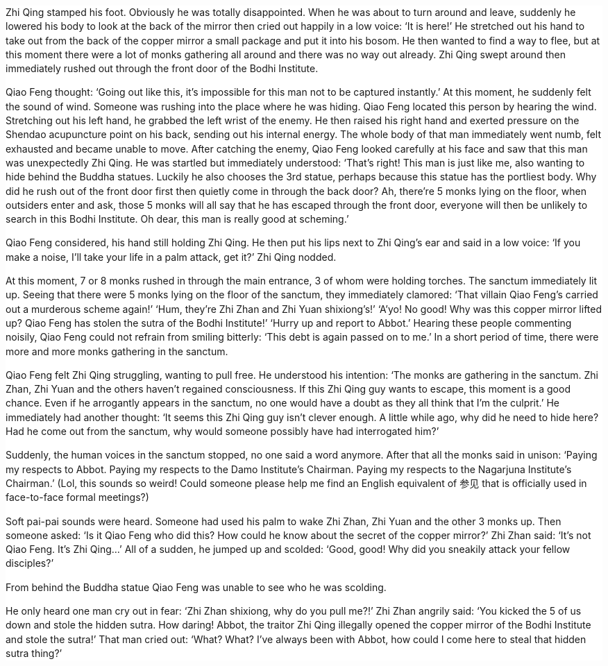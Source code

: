 Zhi Qing stamped his foot. Obviously he was totally disappointed. When he was about to turn around and leave, suddenly he lowered his body to look at the back of the mirror then cried out happily in a low voice: ‘It is here!’ He stretched out his hand to take out from the back of the copper mirror a small package and put it into his bosom. He then wanted to find a way to flee, but at this moment there were a lot of monks gathering all around and there was no way out already. Zhi Qing swept around then immediately rushed out through the front door of the Bodhi Institute.

Qiao Feng thought: ‘Going out like this, it’s impossible for this man not to be captured instantly.’ At this moment, he suddenly felt the sound of wind. Someone was rushing into the place where he was hiding. Qiao Feng located this person by hearing the wind. Stretching out his left hand, he grabbed the left wrist of the enemy. He then raised his right hand and exerted pressure on the Shendao acupuncture point on his back, sending out his internal energy. The whole body of that man immediately went numb, felt exhausted and became unable to move. After catching the enemy, Qiao Feng looked carefully at his face and saw that this man was unexpectedly Zhi Qing. He was startled but immediately understood: ‘That’s right! This man is just like me, also wanting to hide behind the Buddha statues. Luckily he also chooses the 3rd statue, perhaps because this statue has the portliest body. Why did he rush out of the front door first then quietly come in through the back door? Ah, there’re 5 monks lying on the floor, when outsiders enter and ask, those 5 monks will all say that he has escaped through the front door, everyone will then be unlikely to search in this Bodhi Institute. Oh dear, this man is really good at scheming.’

Qiao Feng considered, his hand still holding Zhi Qing. He then put his lips next to Zhi Qing’s ear and said in a low voice: ‘If you make a noise, I’ll take your life in a palm attack, get it?’ Zhi Qing nodded.

At this moment, 7 or 8 monks rushed in through the main entrance, 3 of whom were holding torches. The sanctum immediately lit up. Seeing that there were 5 monks lying on the floor of the sanctum, they immediately clamored: ‘That villain Qiao Feng’s carried out a murderous scheme again!’ ‘Hum, they’re Zhi Zhan and Zhi Yuan shixiong’s!’ ‘A’yo! No good! Why was this copper mirror lifted up? Qiao Feng has stolen the sutra of the Bodhi Institute!’ ‘Hurry up and report to Abbot.’ Hearing these people commenting noisily, Qiao Feng could not refrain from smiling bitterly: ‘This debt is again passed on to me.’ In a short period of time, there were more and more monks gathering in the sanctum.

Qiao Feng felt Zhi Qing struggling, wanting to pull free. He understood his intention: ‘The monks are gathering in the sanctum. Zhi Zhan, Zhi Yuan and the others haven’t regained consciousness. If this Zhi Qing guy wants to escape, this moment is a good chance. Even if he arrogantly appears in the sanctum, no one would have a doubt as they all think that I’m the culprit.’ He immediately had another thought: ‘It seems this Zhi Qing guy isn’t clever enough. A little while ago, why did he need to hide here? Had he come out from the sanctum, why would someone possibly have had interrogated him?’

Suddenly, the human voices in the sanctum stopped, no one said a word anymore. After that all the monks said in unison: ‘Paying my respects to Abbot. Paying my respects to the Damo Institute’s Chairman. Paying my respects to the Nagarjuna Institute’s Chairman.’ (Lol, this sounds so weird! Could someone please help me find an English equivalent of 参见 that is officially used in face-to-face formal meetings?)

Soft pai-pai sounds were heard. Someone had used his palm to wake Zhi Zhan, Zhi Yuan and the other 3 monks up. Then someone asked: ‘Is it Qiao Feng who did this? How could he know about the secret of the copper mirror?’ Zhi Zhan said: ‘It’s not Qiao Feng. It’s Zhi Qing…’ All of a sudden, he jumped up and scolded: ‘Good, good! Why did you sneakily attack your fellow disciples?’

From behind the Buddha statue Qiao Feng was unable to see who he was scolding.

He only heard one man cry out in fear: ‘Zhi Zhan shixiong, why do you pull me?!’ Zhi Zhan angrily said: ‘You kicked the 5 of us down and stole the hidden sutra. How daring! Abbot, the traitor Zhi Qing illegally opened the copper mirror of the Bodhi Institute and stole the sutra!’ That man cried out: ‘What? What? I’ve always been with Abbot, how could I come here to steal that hidden sutra thing?’
